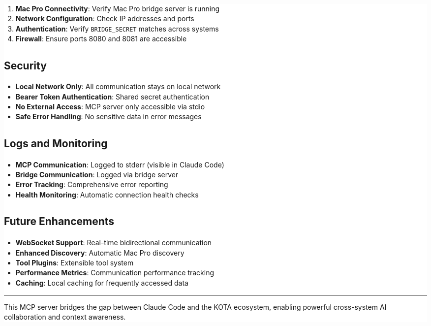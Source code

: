 1. **Mac Pro Connectivity**: Verify Mac Pro bridge server is running
2. **Network Configuration**: Check IP addresses and ports
3. **Authentication**: Verify `BRIDGE_SECRET` matches across systems
4. **Firewall**: Ensure ports 8080 and 8081 are accessible

## Security

- **Local Network Only**: All communication stays on local network
- **Bearer Token Authentication**: Shared secret authentication
- **No External Access**: MCP server only accessible via stdio
- **Safe Error Handling**: No sensitive data in error messages

## Logs and Monitoring

- **MCP Communication**: Logged to stderr (visible in Claude Code)
- **Bridge Communication**: Logged via bridge server
- **Error Tracking**: Comprehensive error reporting
- **Health Monitoring**: Automatic connection health checks

## Future Enhancements

- **WebSocket Support**: Real-time bidirectional communication
- **Enhanced Discovery**: Automatic Mac Pro discovery
- **Tool Plugins**: Extensible tool system
- **Performance Metrics**: Communication performance tracking
- **Caching**: Local caching for frequently accessed data

---

This MCP server bridges the gap between Claude Code and the KOTA ecosystem, enabling powerful cross-system AI collaboration and context awareness.